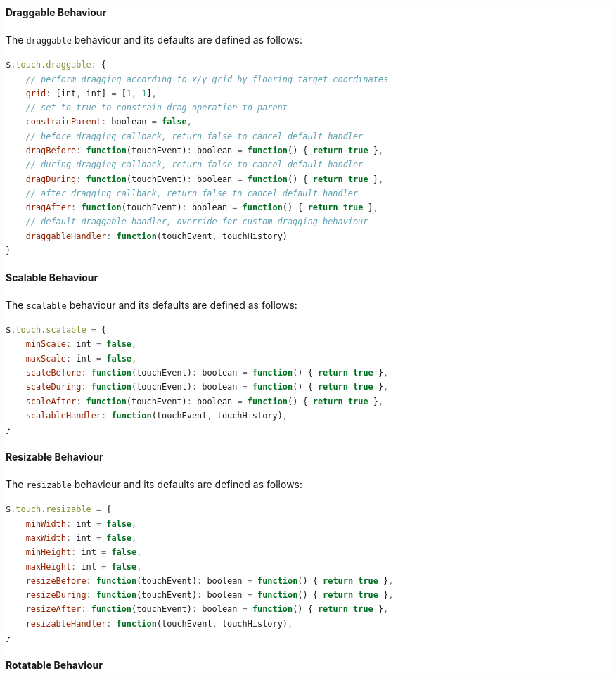 #### Draggable Behaviour

The `draggable` behaviour and its defaults are defined as follows:

```javascript
$.touch.draggable: {
    // perform dragging according to x/y grid by flooring target coordinates
    grid: [int, int] = [1, 1],			
    // set to true to constrain drag operation to parent
    constrainParent: boolean = false,
    // before dragging callback, return false to cancel default handler
    dragBefore: function(touchEvent): boolean = function() { return true },
    // during dragging callback, return false to cancel default handler
    dragDuring: function(touchEvent): boolean = function() { return true },
    // after dragging callback, return false to cancel default handler
    dragAfter: function(touchEvent): boolean = function() { return true },
    // default draggable handler, override for custom dragging behaviour
    draggableHandler: function(touchEvent, touchHistory)
}
```

#### Scalable Behaviour

The `scalable` behaviour and its defaults are defined as follows:

```javascript
$.touch.scalable = {
    minScale: int = false,
    maxScale: int = false,
    scaleBefore: function(touchEvent): boolean = function() { return true },
    scaleDuring: function(touchEvent): boolean = function() { return true },
    scaleAfter: function(touchEvent): boolean = function() { return true },
    scalableHandler: function(touchEvent, touchHistory),
}
```

#### Resizable Behaviour

The `resizable` behaviour and its defaults are defined as follows:

```javascript
$.touch.resizable = {
    minWidth: int = false,
    maxWidth: int = false,
    minHeight: int = false,
    maxHeight: int = false,
    resizeBefore: function(touchEvent): boolean = function() { return true },
    resizeDuring: function(touchEvent): boolean = function() { return true },
    resizeAfter: function(touchEvent): boolean = function() { return true },
    resizableHandler: function(touchEvent, touchHistory),
}
```

#### Rotatable Behaviour
